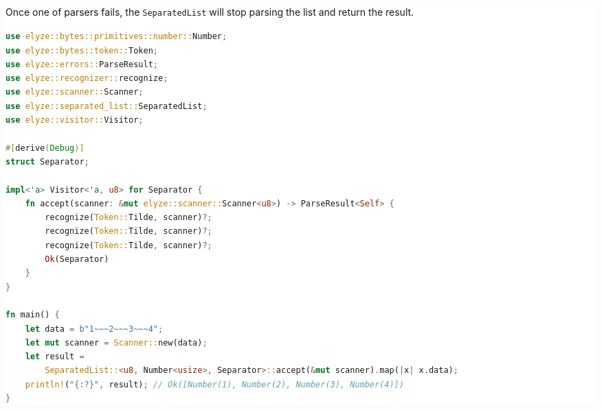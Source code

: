 Once one of parsers fails, the `SeparatedList` will stop parsing the list and return the result.

```rust
use elyze::bytes::primitives::number::Number;
use elyze::bytes::token::Token;
use elyze::errors::ParseResult;
use elyze::recognizer::recognize;
use elyze::scanner::Scanner;
use elyze::separated_list::SeparatedList;
use elyze::visitor::Visitor;

#[derive(Debug)]
struct Separator;

impl<'a> Visitor<'a, u8> for Separator {
    fn accept(scanner: &mut elyze::scanner::Scanner<u8>) -> ParseResult<Self> {
        recognize(Token::Tilde, scanner)?;
        recognize(Token::Tilde, scanner)?;
        recognize(Token::Tilde, scanner)?;
        Ok(Separator)
    }
}

fn main() {
    let data = b"1~~~2~~~3~~~4";
    let mut scanner = Scanner::new(data);
    let result =
        SeparatedList::<u8, Number<usize>, Separator>::accept(&mut scanner).map(|x| x.data);
    println!("{:?}", result); // Ok([Number(1), Number(2), Number(3), Number(4)])
}
```